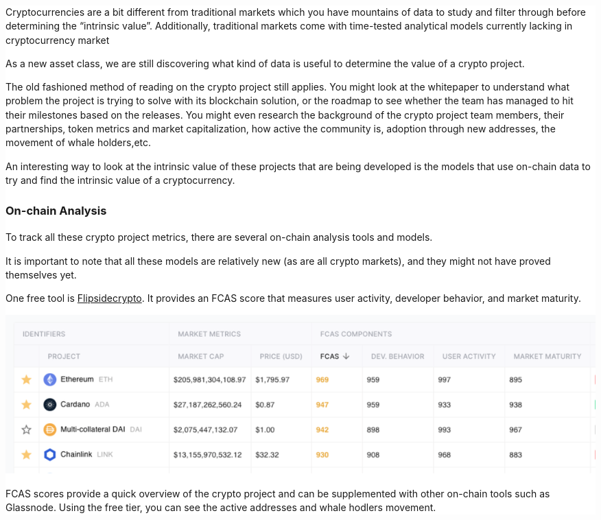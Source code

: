 Cryptocurrencies are a bit different from traditional markets which you have mountains of data to study and filter through before determining the “intrinsic value”. Additionally, traditional markets come with time-tested analytical models currently lacking in cryptocurrency market

As a new asset class, we are still discovering what kind of data is useful to determine the value of a crypto project.

The old fashioned method of reading on the crypto project still applies. You might look at the whitepaper to understand what problem the project is trying to solve with its blockchain solution, or the roadmap to see whether the team has managed to hit their milestones based on the releases. You might even research the background of the crypto project team members, their partnerships, token metrics and market capitalization, how active the community is, adoption through new addresses, the movement of whale holders,etc.

An interesting way to look at the intrinsic value of these projects that are being developed is the models that use on-chain data to try and find the intrinsic value of a cryptocurrency.

### On-chain Analysis

To track all these crypto project metrics, there are several on-chain analysis tools and models. 

It is important to note that all these models are relatively new (as are all crypto markets), and they might not have proved themselves yet. 

One free tool is [Flipsidecrypto]( https://app.flipsidecrypto.com). It provides an FCAS score that measures user activity, developer behavior, and market maturity.   

![](./flipsidecrypto.png) 

FCAS scores provide a quick overview of the crypto project and can be supplemented with other on-chain tools such as Glassnode. Using the free tier, you can see the active addresses and whale hodlers movement.
